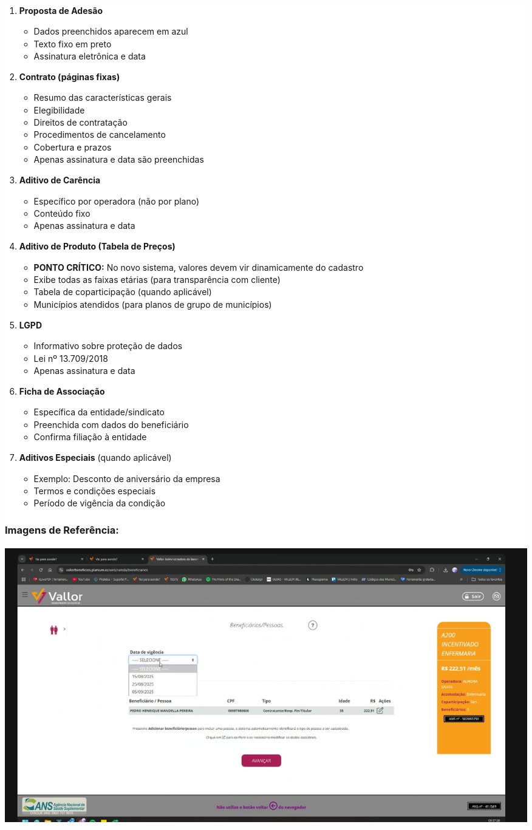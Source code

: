 1. **Proposta de Adesão**
   - Dados preenchidos aparecem em azul
   - Texto fixo em preto
   - Assinatura eletrônica e data

2. **Contrato (páginas fixas)**
   - Resumo das características gerais
   - Elegibilidade
   - Direitos de contratação
   - Procedimentos de cancelamento
   - Cobertura e prazos
   - Apenas assinatura e data são preenchidas

3. **Aditivo de Carência**
   - Específico por operadora (não por plano)
   - Conteúdo fixo
   - Apenas assinatura e data

4. **Aditivo de Produto (Tabela de Preços)**
   - **PONTO CRÍTICO:** No novo sistema, valores devem vir dinamicamente do cadastro
   - Exibe todas as faixas etárias (para transparência com cliente)
   - Tabela de coparticipação (quando aplicável)
   - Municípios atendidos (para planos de grupo de municípios)

5. **LGPD**
   - Informativo sobre proteção de dados
   - Lei nº 13.709/2018
   - Apenas assinatura e data

6. **Ficha de Associação**
   - Específica da entidade/sindicato
   - Preenchida com dados do beneficiário
   - Confirma filiação à entidade

7. **Aditivos Especiais** (quando aplicável)
   - Exemplo: Desconto de aniversário da empresa
   - Termos e condições especiais
   - Período de vigência da condição

### Imagens de Referência:
![Páginas do documento - Início](capturas-telas/Screenshot%202025-07-24%20at%2009.57.29.png)

